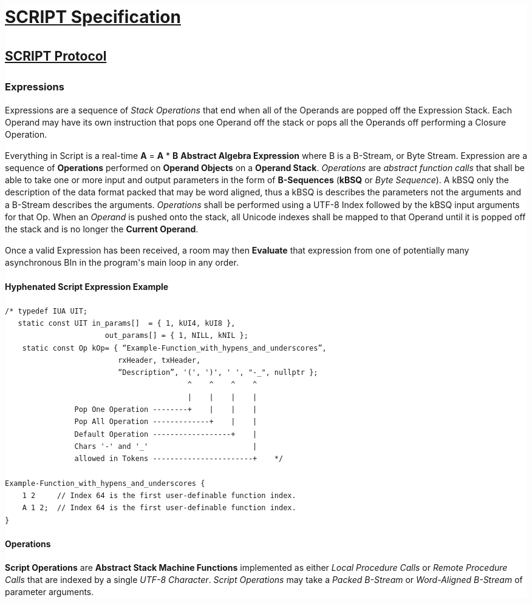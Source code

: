 # [SCRIPT Specification](../)

## [SCRIPT Protocol](./)

### Expressions

Expressions are a sequence of *Stack Operations* that end when all of the Operands are popped off the Expression Stack. Each Operand may have its own instruction that pops one Operand off the stack or pops all the Operands off performing a Closure Operation.

Everything in Script is a real-time **A** = **A** * **B** **Abstract Algebra Expression** where B is a B-Stream, or Byte Stream. Expression are a sequence of **Operations** performed on **Operand Objects** on a **Operand Stack**. *Operations* are *abstract function calls* that shall be able to take one or more input and output parameters in the form of **B-Sequences** (**kBSQ** or *Byte Sequence*). A kBSQ only the description of the data format packed that may be word aligned, thus a kBSQ is describes the parameters not the arguments and a B-Stream describes the arguments. *Operations* shall be performed using a UTF-8 Index followed by the kBSQ input arguments for that Op. When an *Operand* is pushed onto the stack, all Unicode indexes shall be mapped to that Operand until it is popped off the stack and is no longer the **Current Operand**.

Once a valid Expression has been received, a room may then **Evaluate** that expression from one of potentially many asynchronous BIn in the program's main loop in any order.

#### Hyphenated Script Expression Example

```Script2
/* typedef IUA UIT;
   static const UIT in_params[]  = { 1, kUI4, kUI8 },
                       out_params[] = { 1, NILL, kNIL };
    static const Op kOp= { “Example-Function_with_hypens_and_underscores”,
                          rxHeader, txHeader,
                          “Description”, '(', ')', ' ', "-_", nullptr };
                                          ^    ^    ^    ^
                                          |    |    |    |
                Pop One Operation --------+    |    |    |
                Pop All Operation -------------+    |    |
                Default Operation ------------------+    |
                Chars '-' and '_'                        |
                allowed in Tokens -----------------------+    */

Example-Function_with_hypens_and_underscores {
    1 2     // Index 64 is the first user-definable function index.
    A 1 2;  // Index 64 is the first user-definable function index.
}
```

#### Operations

**Script Operations** are **Abstract Stack Machine Functions** implemented as either *Local Procedure Calls*  or *Remote Procedure Calls* that are indexed by a single *UTF-8 Character*. *Script Operations* may take a *Packed B-Stream* or *Word-Aligned B-Stream* of parameter arguments.
